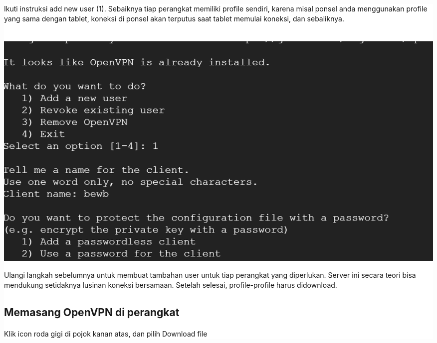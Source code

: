 Ikuti instruksi add new user (1). Sebaiknya tiap perangkat memiliki profile sendiri, karena misal ponsel anda menggunakan profile yang sama dengan tablet, koneksi di ponsel akan terputus saat tablet memulai koneksi, dan sebaliknya.

<br><img src="./images/gcege27.png" width="1074">

Ulangi langkah sebelumnya untuk membuat tambahan user untuk tiap perangkat yang diperlukan. Server ini secara teori bisa mendukung setidaknya lusinan koneksi bersamaan. Setelah selesai, profile-profile harus didownload.

## Memasang OpenVPN di perangkat

Klik icon roda gigi di pojok kanan atas, dan pilih Download file 
